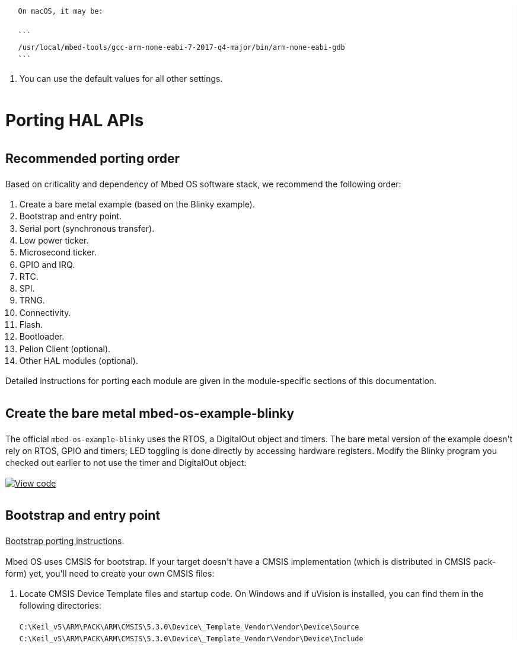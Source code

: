        On macOS, it may be:

       ```
       /usr/local/mbed-tools/gcc-arm-none-eabi-7-2017-q4-major/bin/arm-none-eabi-gdb
       ```

1. You can use the default values for all other settings.

# Porting HAL APIs

## Recommended porting order

Based on criticality and dependency of Mbed OS software stack, we recommend the following order:

1. Create a bare metal example (based on the Blinky example).
1. Bootstrap and entry point.
1. Serial port (synchronous transfer).
1. Low power ticker.
1. Microsecond ticker.
1. GPIO and IRQ.
1. RTC.
1. SPI.
1. TRNG.
1. Connectivity.
1. Flash.
1. Bootloader.
1. Pelion Client (optional).
1. Other HAL modules (optional).

Detailed instructions for porting each module are given in the module-specific sections of this documentation.

## Create the bare metal mbed-os-example-blinky

The official `mbed-os-example-blinky` uses the RTOS, a DigitalOut object and timers. The bare metal version of the example doesn't rely on RTOS, GPIO and timers; LED toggling is done directly by accessing hardware registers. Modify the Blinky program you checked out earlier to not use the timer and DigitalOut object:

[![View code](https://www.mbed.com/embed/?url=https://github.com/ARMmbed/mbed-os-snippet-Direct-Register-Blinky)](https://github.com/ARMmbed/mbed-os-snippet-Direct-Register-Blinky/blob/v6.7/main.cpp)

## Bootstrap and entry point

[Bootstrap porting instructions](../program-setup/bootstrap.html).

Mbed OS uses CMSIS for bootstrap. If your target doesn't have a CMSIS implementation (which is distributed in CMSIS pack-form) yet, you'll need to create your own CMSIS files:

1. Locate CMSIS Device Template files and startup code. On Windows and if uVision is installed, you can find them in the following directories:

   ```
   C:\Keil_v5\ARM\PACK\ARM\CMSIS\5.3.0\Device\_Template_Vendor\Vendor\Device\Source
   C:\Keil_v5\ARM\PACK\ARM\CMSIS\5.3.0\Device\_Template_Vendor\Vendor\Device\Include
   ```
